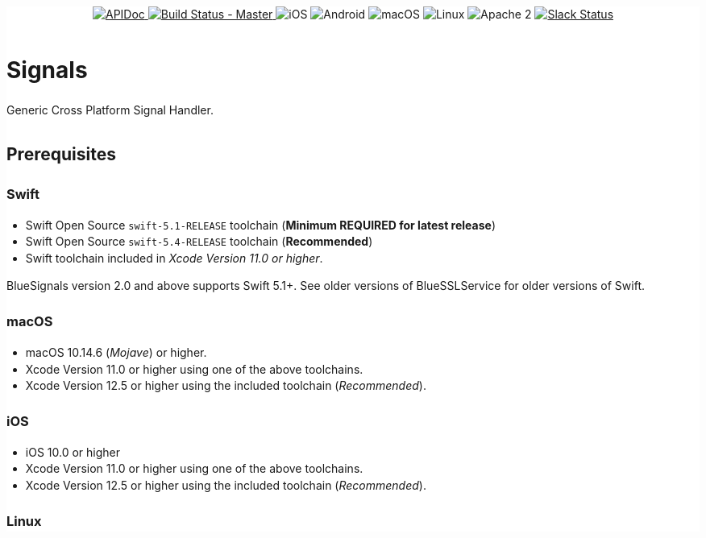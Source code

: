 <p align="center">
    <a href="https://www.kitura.io/packages.html#all">
    <img src="https://img.shields.io/badge/docs-kitura.io-1FBCE4.svg" alt="APIDoc">
    </a>
    <a href="https://travis-ci.org/Kitura/BlueSignals">
    <img src="https://travis-ci.org/Kitura/BlueSignals.svg?branch=master" alt="Build Status - Master">
    </a>
    <img src="https://img.shields.io/badge/os-iOS-green.svg?style=flat" alt="iOS">
    <img src="https://img.shields.io/badge/os-Android-green.svg?style=flat" alt="Android">
    <img src="https://img.shields.io/badge/os-macOS-green.svg?style=flat" alt="macOS">
    <img src="https://img.shields.io/badge/os-Linux-green.svg?style=flat" alt="Linux">
    <img src="https://img.shields.io/badge/license-Apache2-blue.svg?style=flat" alt="Apache 2">
    <a href="http://swift-at-ibm-slack.mybluemix.net/">
    <img src="http://swift-at-ibm-slack.mybluemix.net/badge.svg" alt="Slack Status">
    </a>
<p>

# Signals

Generic Cross Platform Signal Handler.

## Prerequisites

### Swift

* Swift Open Source `swift-5.1-RELEASE` toolchain (**Minimum REQUIRED for latest release**)
* Swift Open Source `swift-5.4-RELEASE` toolchain (**Recommended**)
* Swift toolchain included in *Xcode Version 11.0 or higher*.

BlueSignals version 2.0 and above supports Swift 5.1+.  See older versions of BlueSSLService for older versions of Swift.

### macOS

* macOS 10.14.6 (*Mojave*) or higher.
* Xcode Version 11.0 or higher using one of the above toolchains.
* Xcode Version 12.5 or higher using the included toolchain (*Recommended*).

### iOS

* iOS 10.0 or higher
* Xcode Version 11.0 or higher using one of the above toolchains.
* Xcode Version 12.5 or higher using the included toolchain (*Recommended*).

### Linux
